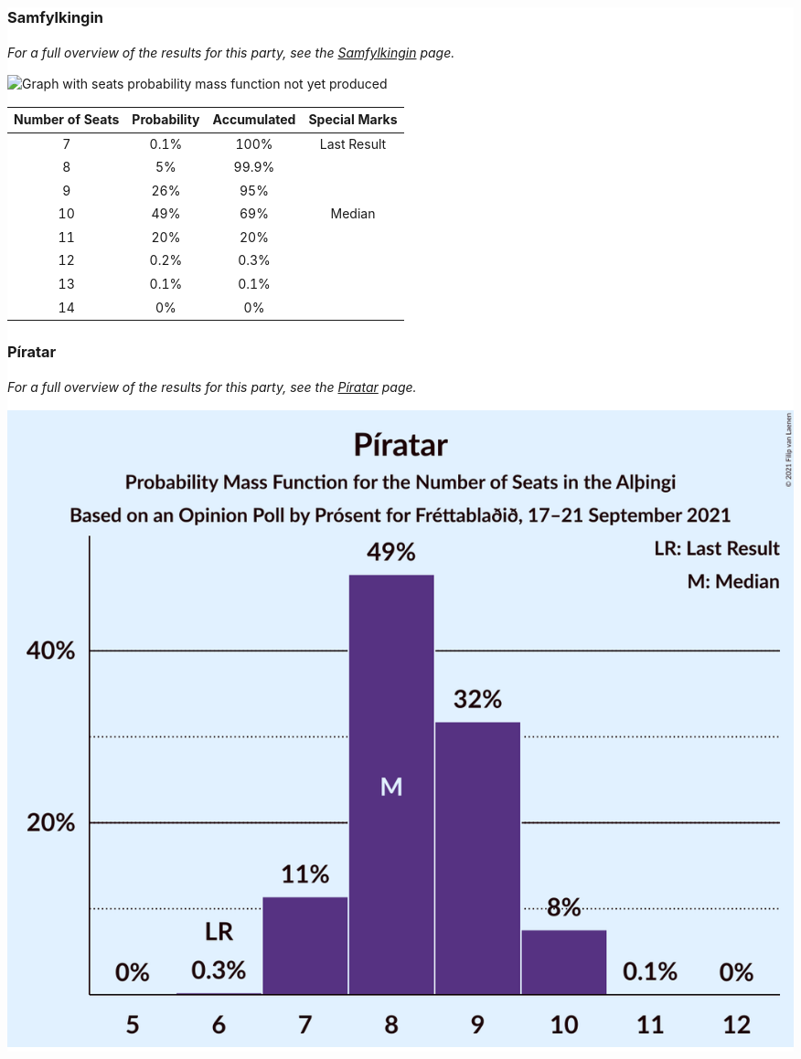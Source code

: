 ### Samfylkingin

*For a full overview of the results for this party, see the [Samfylkingin](party-samfylkingin.html) page.*

![Graph with seats probability mass function not yet produced](2021-09-21-Prósent-seats-pmf-samfylkingin.png "Seats Probability Mass Function")

| Number of Seats | Probability | Accumulated | Special Marks |
|:---------------:|:-----------:|:-----------:|:-------------:|
| 7 | 0.1% | 100% | Last Result |
| 8 | 5% | 99.9% |  |
| 9 | 26% | 95% |  |
| 10 | 49% | 69% | Median |
| 11 | 20% | 20% |  |
| 12 | 0.2% | 0.3% |  |
| 13 | 0.1% | 0.1% |  |
| 14 | 0% | 0% |  |

### Píratar

*For a full overview of the results for this party, see the [Píratar](party-píratar.html) page.*

![Graph with seats probability mass function not yet produced](2021-09-21-Prósent-seats-pmf-píratar.png "Seats Probability Mass Function")
